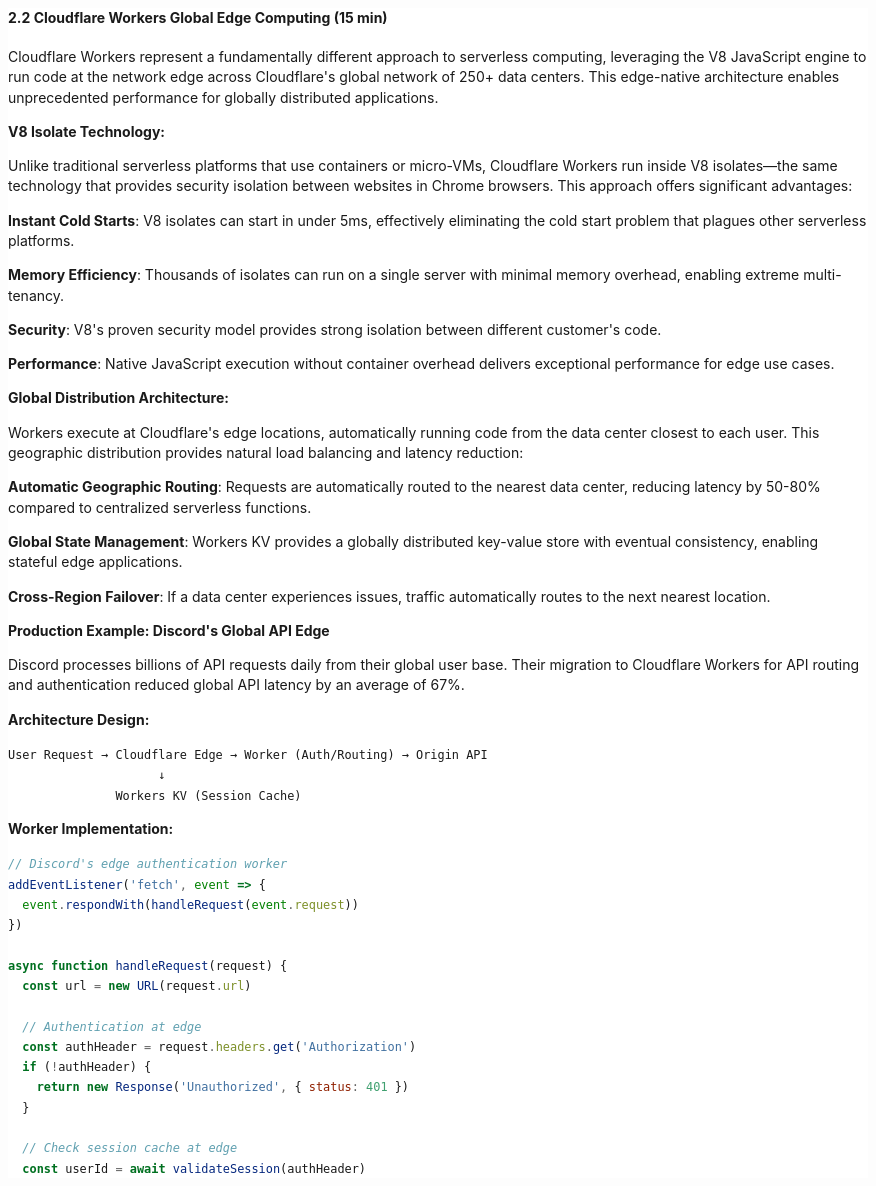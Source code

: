 #### 2.2 Cloudflare Workers Global Edge Computing (15 min)

Cloudflare Workers represent a fundamentally different approach to serverless computing, leveraging the V8 JavaScript engine to run code at the network edge across Cloudflare's global network of 250+ data centers. This edge-native architecture enables unprecedented performance for globally distributed applications.

**V8 Isolate Technology:**

Unlike traditional serverless platforms that use containers or micro-VMs, Cloudflare Workers run inside V8 isolates—the same technology that provides security isolation between websites in Chrome browsers. This approach offers significant advantages:

**Instant Cold Starts**: V8 isolates can start in under 5ms, effectively eliminating the cold start problem that plagues other serverless platforms.

**Memory Efficiency**: Thousands of isolates can run on a single server with minimal memory overhead, enabling extreme multi-tenancy.

**Security**: V8's proven security model provides strong isolation between different customer's code.

**Performance**: Native JavaScript execution without container overhead delivers exceptional performance for edge use cases.

**Global Distribution Architecture:**

Workers execute at Cloudflare's edge locations, automatically running code from the data center closest to each user. This geographic distribution provides natural load balancing and latency reduction:

**Automatic Geographic Routing**: Requests are automatically routed to the nearest data center, reducing latency by 50-80% compared to centralized serverless functions.

**Global State Management**: Workers KV provides a globally distributed key-value store with eventual consistency, enabling stateful edge applications.

**Cross-Region Failover**: If a data center experiences issues, traffic automatically routes to the next nearest location.

**Production Example: Discord's Global API Edge**

Discord processes billions of API requests daily from their global user base. Their migration to Cloudflare Workers for API routing and authentication reduced global API latency by an average of 67%.

**Architecture Design:**

```
User Request → Cloudflare Edge → Worker (Auth/Routing) → Origin API
                     ↓
               Workers KV (Session Cache)
```

**Worker Implementation:**

```javascript
// Discord's edge authentication worker
addEventListener('fetch', event => {
  event.respondWith(handleRequest(event.request))
})

async function handleRequest(request) {
  const url = new URL(request.url)
  
  // Authentication at edge
  const authHeader = request.headers.get('Authorization')
  if (!authHeader) {
    return new Response('Unauthorized', { status: 401 })
  }
  
  // Check session cache at edge
  const userId = await validateSession(authHeader)
```